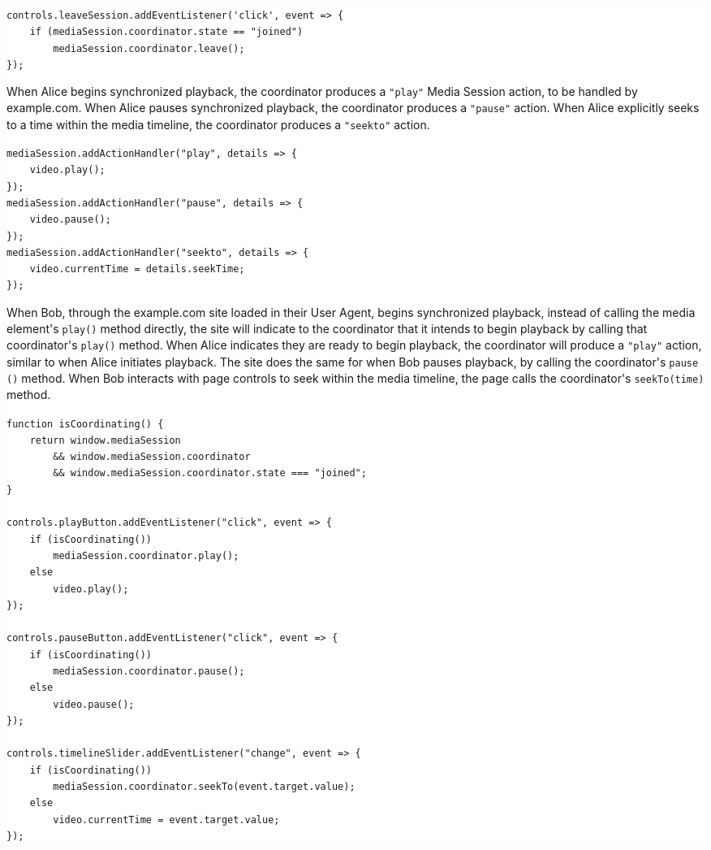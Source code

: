 ```
controls.leaveSession.addEventListener('click', event => {
    if (mediaSession.coordinator.state == "joined")
        mediaSession.coordinator.leave();
});
```

When Alice begins synchronized playback, the coordinator produces a `"play"` Media Session action, to be handled by example.com. When Alice pauses synchronized playback, the coordinator produces a `"pause"` action. When Alice explicitly seeks to a time within the media timeline, the coordinator produces a `"seekto"` action.

```
mediaSession.addActionHandler("play", details => {
    video.play();
});
mediaSession.addActionHandler("pause", details => {
    video.pause();
});
mediaSession.addActionHandler("seekto", details => {
    video.currentTime = details.seekTime;
});
```

When Bob, through the example.com site loaded in their User Agent, begins synchronized playback, instead of calling the media element's `play()` method directly, the site will indicate to the coordinator that it intends to begin playback by calling that coordinator's `play()` method. When Alice indicates they are ready to begin playback, the coordinator will produce a `"play"` action, similar to when Alice initiates playback. The site does the same for when Bob pauses playback, by calling the coordinator's `pause()` method. When Bob interacts with page controls to seek within the media timeline, the page calls the coordinator's `seekTo(time)` method.

```
function isCoordinating() {
    return window.mediaSession
        && window.mediaSession.coordinator
        && window.mediaSession.coordinator.state === "joined";
}

controls.playButton.addEventListener("click", event => {
    if (isCoordinating())
        mediaSession.coordinator.play();
    else
        video.play();
});

controls.pauseButton.addEventListener("click", event => {
    if (isCoordinating())
        mediaSession.coordinator.pause();
    else
        video.pause();
});

controls.timelineSlider.addEventListener("change", event => {
    if (isCoordinating())
        mediaSession.coordinator.seekTo(event.target.value);
    else
        video.currentTime = event.target.value;
});
```
